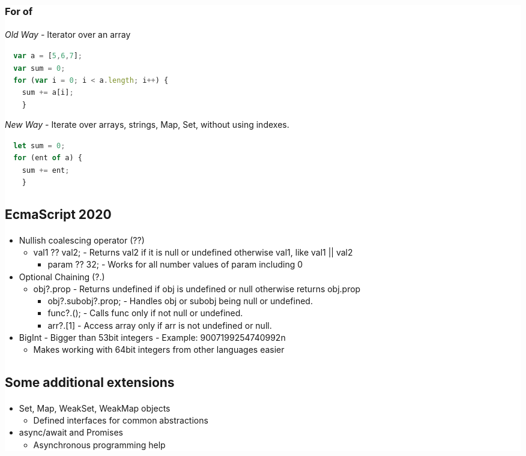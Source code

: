 ### For of

*Old Way* - Iterator over an array

```javascript
  var a = [5,6,7];
  var sum = 0;
  for (var i = 0; i < a.length; i++) {
    sum += a[i]; 
    }
```

*New Way* - Iterate over arrays, strings, Map, Set, without using indexes.

```javascript
  let sum = 0;
  for (ent of a) {
    sum += ent; 
    }
```

## EcmaScript 2020

- Nullish coalescing operator (??)
  - val1 ?? val2; - Returns val2 if it is null or undefined otherwise val1, like val1 || val2
    - param ?? 32; - Works for all number values of param including 0
- Optional Chaining (?.)
  - obj?.prop - Returns undefined if obj is undefined or null otherwise returns obj.prop
    - obj?.subobj?.prop; - Handles obj or subobj being null or undefined.
    - func?.(); - Calls func only if not null or undefined.
    - arr?.[1] - Access array only if arr is not undefined or null.
- BigInt - Bigger than 53bit integers - Example: 9007199254740992n 
  - Makes working with 64bit integers from other languages easier

## Some additional extensions

- Set, Map, WeakSet, WeakMap objects
  - Defined interfaces for common abstractions
- async/await and Promises
  - Asynchronous programming help

[^1]: [Stanford Computer Science](https://cs.stanford.edu)
